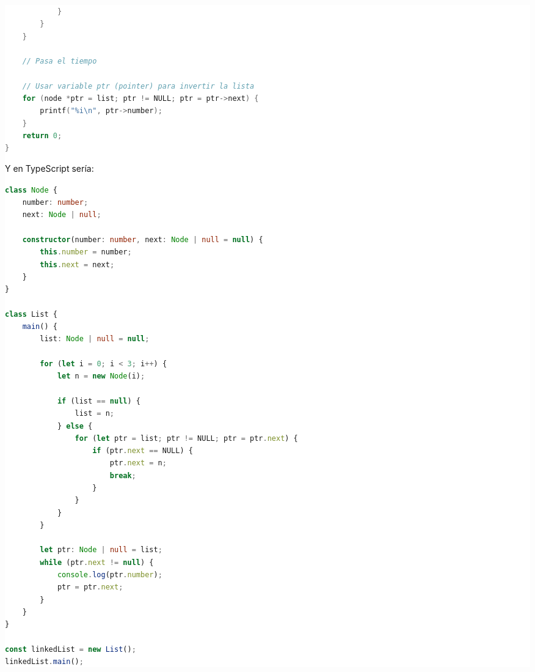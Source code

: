 ```c
			}
		}
	}

	// Pasa el tiempo

	// Usar variable ptr (pointer) para invertir la lista
 	for (node *ptr = list; ptr != NULL; ptr = ptr->next) {
	 	printf("%i\n", ptr->number);
 	}
	return 0;
}
```

Y en TypeScript sería:

```typescript
class Node {
	number: number;
	next: Node | null;

	constructor(number: number, next: Node | null = null) {
		this.number = number;
		this.next = next;
	}
}

class List {
	main() {
		list: Node | null = null;

		for (let i = 0; i < 3; i++) {
			let n = new Node(i);
			
			if (list == null) {
				list = n;
			} else {
				for (let ptr = list; ptr != NULL; ptr = ptr.next) {
					if (ptr.next == NULL) {
						ptr.next = n;
						break;
					}
				}
			}
		}

		let ptr: Node | null = list;
		while (ptr.next != null) {
			console.log(ptr.number);
			ptr = ptr.next;
		}
	}
}

const linkedList = new List();
linkedList.main();
```
